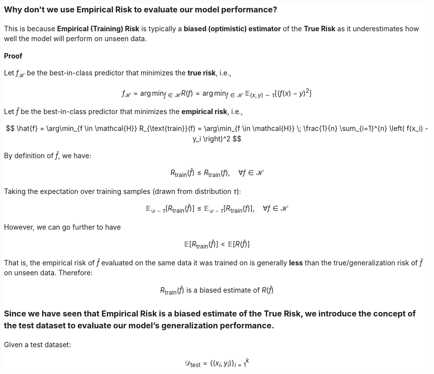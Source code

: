 ### **Why don't we use Empirical Risk to evaluate our model performance?**

This is because **Empirical (Training) Risk** is typically a **biased (optimistic) estimator** of the **True Risk** as it underestimates how well the model will perform on unseen data.

**Proof**

Let $f_{\mathcal{H}}$ be the best-in-class predictor that minimizes the **true risk**, i.e.,

$$
f_{\mathcal{H}} = \arg\min_{f \in \mathcal{H}} R(f) = \arg\min_{f \in \mathcal{H}} \; \mathbb{E}_{(x, y)\sim \tau} \left[ (f(x) - y)^2 \right]
$$

Let $\hat{f}$ be the best-in-class predictor that minimizes the **empirical risk**, i.e.,

$$
\hat{f} = \arg\min_{f \in \mathcal{H}} R_{\text{train}}(f) = \arg\min_{f \in \mathcal{H}} \; \frac{1}{n} \sum_{i=1}^{n} \left( f(x_i) - y_i \right)^2
$$

By definition of $\hat{f}$, we have:

$$
R_{\text{train}}(\hat{f}) \leq R_{\text{train}}(f), \quad \forall f \in \mathcal{H}
$$

Taking the expectation over training samples (drawn from distribution $\tau$):

$$
\mathbb{E}_{\mathcal{D} \sim \tau} \left[ R_{\text{train}}(\hat{f}) \right] \leq \mathbb{E}_{\mathcal{D} \sim \tau} \left[ R_{\text{train}}(f) \right], \quad \forall f \in \mathcal{H}
$$

However, we can go further to have

$$
\mathbb{E} \left[ R_{\text{train}}(\hat{f}) \right] < \mathbb{E} \left[ R(\hat{f}) \right]
$$

That is, the empirical risk of $\hat{f}$ evaluated on the same data it was trained on is generally **less** than the true/generalization risk of $\hat{f}$ on unseen data. Therefore:

$$
R_{\text{train}}(\hat{f}) \text{ is a biased estimate of } R(\hat{f})
$$

### **Since we have seen that Empirical Risk is a biased estimate of the True Risk**, we introduce the concept of the **test dataset** to evaluate our model’s generalization performance.

Given a test dataset:

$$
\mathcal{D}_{\text{test}} = \left\{ (x_i, y_i) \right\}_{i=1}^{k}
$$
